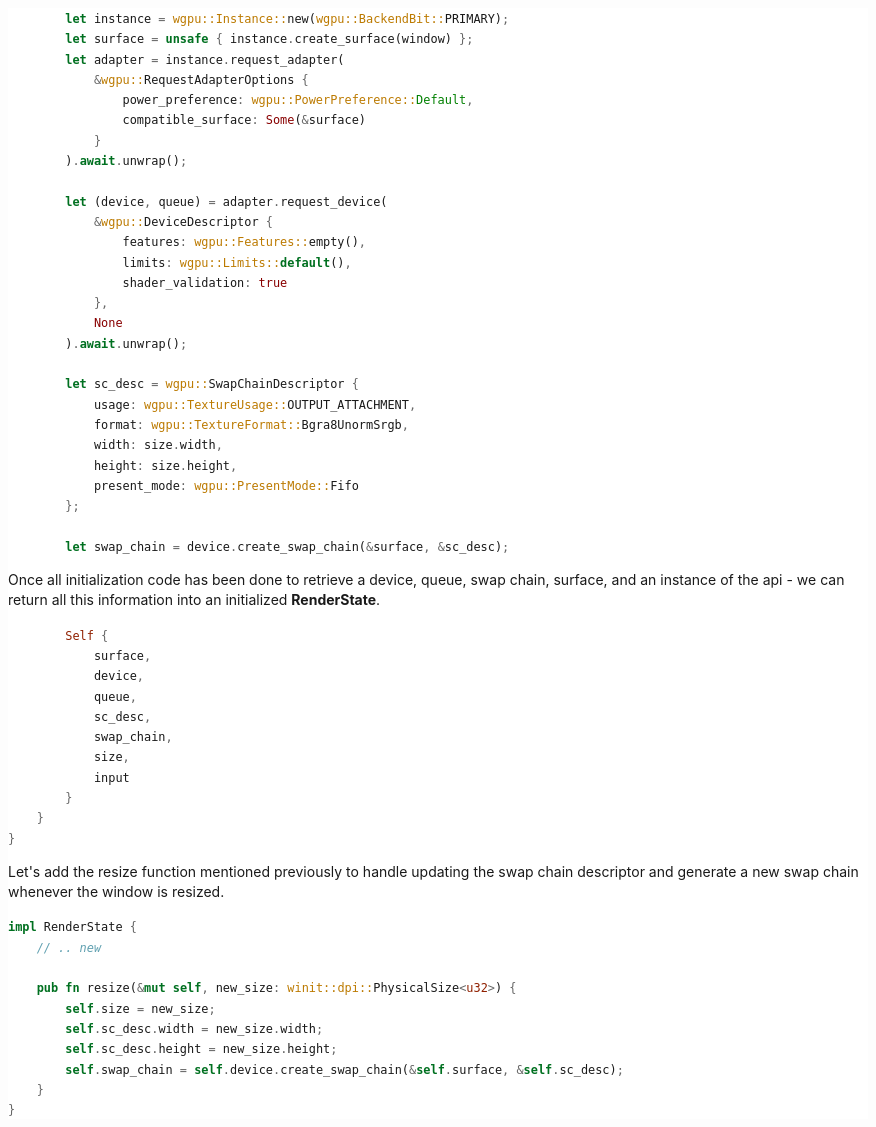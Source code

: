```rust
        let instance = wgpu::Instance::new(wgpu::BackendBit::PRIMARY);
        let surface = unsafe { instance.create_surface(window) };
        let adapter = instance.request_adapter(
            &wgpu::RequestAdapterOptions {
                power_preference: wgpu::PowerPreference::Default,
                compatible_surface: Some(&surface)
            }
        ).await.unwrap();

        let (device, queue) = adapter.request_device(
            &wgpu::DeviceDescriptor {
                features: wgpu::Features::empty(),
                limits: wgpu::Limits::default(),
                shader_validation: true
            },
            None
        ).await.unwrap();

        let sc_desc = wgpu::SwapChainDescriptor {
            usage: wgpu::TextureUsage::OUTPUT_ATTACHMENT,
            format: wgpu::TextureFormat::Bgra8UnormSrgb,
            width: size.width,
            height: size.height,
            present_mode: wgpu::PresentMode::Fifo
        };

        let swap_chain = device.create_swap_chain(&surface, &sc_desc);
```

Once all initialization code has been done to retrieve a device, queue, swap chain, surface, and an instance of the api - we can return all this information into an initialized **RenderState**.

```rust
        Self {
            surface,
            device,
            queue,
            sc_desc,
            swap_chain,
            size,
            input
        }
    }
}
```

Let's add the resize function mentioned previously to handle updating the swap chain descriptor and generate a new swap chain whenever the window is resized.

```rust
impl RenderState {
    // .. new

    pub fn resize(&mut self, new_size: winit::dpi::PhysicalSize<u32>) {
        self.size = new_size;
        self.sc_desc.width = new_size.width;
        self.sc_desc.height = new_size.height;
        self.swap_chain = self.device.create_swap_chain(&self.surface, &self.sc_desc);
    }
}
```
